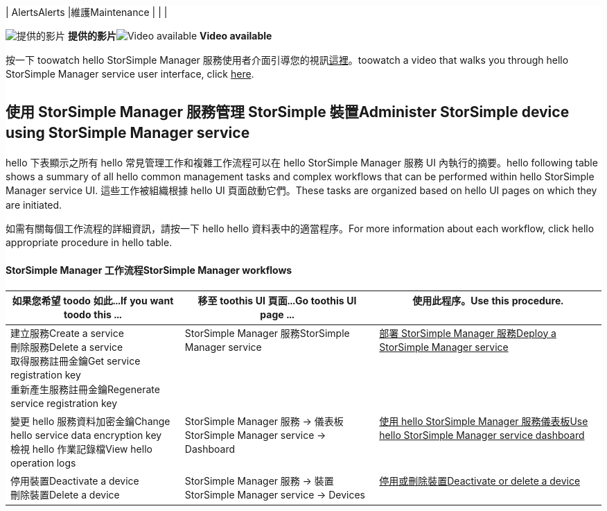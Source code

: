 | <span data-ttu-id="cfda4-141">Alerts</span><span class="sxs-lookup"><span data-stu-id="cfda4-141">Alerts</span></span> |<span data-ttu-id="cfda4-142">維護</span><span class="sxs-lookup"><span data-stu-id="cfda4-142">Maintenance</span></span> | | |

<span data-ttu-id="cfda4-143">![提供的影片](./media/storsimple-manager-service-administration/Video_icon.png) **提供的影片**</span><span class="sxs-lookup"><span data-stu-id="cfda4-143">![Video available](./media/storsimple-manager-service-administration/Video_icon.png) **Video available**</span></span>

<span data-ttu-id="cfda4-144">按一下 toowatch hello StorSimple Manager 服務使用者介面引導您的視訊[這裡](https://azure.microsoft.com/documentation/videos/storsimple-manager-service-overview/)。</span><span class="sxs-lookup"><span data-stu-id="cfda4-144">toowatch a video that walks you through hello StorSimple Manager service user interface, click [here](https://azure.microsoft.com/documentation/videos/storsimple-manager-service-overview/).</span></span>

## <a name="administer-storsimple-device-using-storsimple-manager-service"></a><span data-ttu-id="cfda4-145">使用 StorSimple Manager 服務管理 StorSimple 裝置</span><span class="sxs-lookup"><span data-stu-id="cfda4-145">Administer StorSimple device using StorSimple Manager service</span></span>
<span data-ttu-id="cfda4-146">hello 下表顯示之所有 hello 常見管理工作和複雜工作流程可以在 hello StorSimple Manager 服務 UI 內執行的摘要。</span><span class="sxs-lookup"><span data-stu-id="cfda4-146">hello following table shows a summary of all hello common management tasks and complex workflows that can be performed within hello StorSimple Manager service UI.</span></span> <span data-ttu-id="cfda4-147">這些工作被組織根據 hello UI 頁面啟動它們。</span><span class="sxs-lookup"><span data-stu-id="cfda4-147">These tasks are organized based on hello UI pages on which they are initiated.</span></span>

<span data-ttu-id="cfda4-148">如需有關每個工作流程的詳細資訊，請按一下 hello hello 資料表中的適當程序。</span><span class="sxs-lookup"><span data-stu-id="cfda4-148">For more information about each workflow, click hello appropriate procedure in hello table.</span></span>

#### <a name="storsimple-manager-workflows"></a><span data-ttu-id="cfda4-149">StorSimple Manager 工作流程</span><span class="sxs-lookup"><span data-stu-id="cfda4-149">StorSimple Manager workflows</span></span>
| <span data-ttu-id="cfda4-150">如果您希望 toodo 如此...</span><span class="sxs-lookup"><span data-stu-id="cfda4-150">If you want toodo this ...</span></span> | <span data-ttu-id="cfda4-151">移至 toothis UI 頁面...</span><span class="sxs-lookup"><span data-stu-id="cfda4-151">Go toothis UI page ...</span></span> | <span data-ttu-id="cfda4-152">使用此程序。</span><span class="sxs-lookup"><span data-stu-id="cfda4-152">Use this procedure.</span></span> |
| --- | --- | --- |
| <span data-ttu-id="cfda4-153">建立服務</span><span class="sxs-lookup"><span data-stu-id="cfda4-153">Create a service</span></span></br><span data-ttu-id="cfda4-154">刪除服務</span><span class="sxs-lookup"><span data-stu-id="cfda4-154">Delete a service</span></span></br><span data-ttu-id="cfda4-155">取得服務註冊金鑰</span><span class="sxs-lookup"><span data-stu-id="cfda4-155">Get service registration key</span></span></br><span data-ttu-id="cfda4-156">重新產生服務註冊金鑰</span><span class="sxs-lookup"><span data-stu-id="cfda4-156">Regenerate service registration key</span></span> |<span data-ttu-id="cfda4-157">StorSimple Manager 服務</span><span class="sxs-lookup"><span data-stu-id="cfda4-157">StorSimple Manager service</span></span> |[<span data-ttu-id="cfda4-158">部署 StorSimple Manager 服務</span><span class="sxs-lookup"><span data-stu-id="cfda4-158">Deploy a StorSimple Manager service</span></span>](storsimple-manage-service.md) |
| <span data-ttu-id="cfda4-159">變更 hello 服務資料加密金鑰</span><span class="sxs-lookup"><span data-stu-id="cfda4-159">Change hello service data encryption key</span></span></br><span data-ttu-id="cfda4-160">檢視 hello 作業記錄檔</span><span class="sxs-lookup"><span data-stu-id="cfda4-160">View hello operation logs</span></span> |<span data-ttu-id="cfda4-161">StorSimple Manager 服務 → 儀表板</span><span class="sxs-lookup"><span data-stu-id="cfda4-161">StorSimple Manager service → Dashboard</span></span> |[<span data-ttu-id="cfda4-162">使用 hello StorSimple Manager 服務儀表板</span><span class="sxs-lookup"><span data-stu-id="cfda4-162">Use hello StorSimple Manager service dashboard</span></span>](storsimple-service-dashboard.md) |
| <span data-ttu-id="cfda4-163">停用裝置</span><span class="sxs-lookup"><span data-stu-id="cfda4-163">Deactivate a device</span></span></br><span data-ttu-id="cfda4-164">刪除裝置</span><span class="sxs-lookup"><span data-stu-id="cfda4-164">Delete a device</span></span> |<span data-ttu-id="cfda4-165">StorSimple Manager 服務 → 裝置</span><span class="sxs-lookup"><span data-stu-id="cfda4-165">StorSimple Manager service → Devices</span></span> |[<span data-ttu-id="cfda4-166">停用或刪除裝置</span><span class="sxs-lookup"><span data-stu-id="cfda4-166">Deactivate or delete a device</span></span>](storsimple-deactivate-and-delete-device.md) |